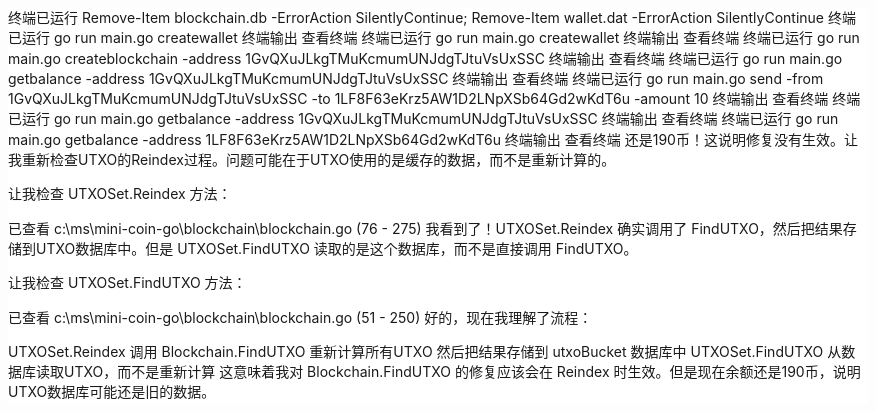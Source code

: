 终端已运行
Remove-Item blockchain.db -ErrorAction SilentlyContinue; Remove-Item wallet.dat -ErrorAction SilentlyContinue
终端已运行
go run main.go createwallet
终端输出
查看终端
终端已运行
go run main.go createwallet
终端输出
查看终端
终端已运行
go run main.go createblockchain -address 1GvQXuJLkgTMuKcmumUNJdgTJtuVsUxSSC
终端输出
查看终端
终端已运行
go run main.go getbalance -address 1GvQXuJLkgTMuKcmumUNJdgTJtuVsUxSSC
终端输出
查看终端
终端已运行
go run main.go send -from 1GvQXuJLkgTMuKcmumUNJdgTJtuVsUxSSC -to 1LF8F63eKrz5AW1D2LNpXSb64Gd2wKdT6u -amount 10
终端输出
查看终端
终端已运行
go run main.go getbalance -address 1GvQXuJLkgTMuKcmumUNJdgTJtuVsUxSSC
终端输出
查看终端
终端已运行
go run main.go getbalance -address 1LF8F63eKrz5AW1D2LNpXSb64Gd2wKdT6u
终端输出
查看终端
还是190币！这说明修复没有生效。让我重新检查UTXO的Reindex过程。问题可能在于UTXO使用的是缓存的数据，而不是重新计算的。

让我检查 UTXOSet.Reindex 方法：

已查看
c:\ms\mini-coin-go\blockchain\blockchain.go
(76 - 275)
我看到了！UTXOSet.Reindex 确实调用了 FindUTXO，然后把结果存储到UTXO数据库中。但是 UTXOSet.FindUTXO 读取的是这个数据库，而不是直接调用 FindUTXO。

让我检查 UTXOSet.FindUTXO 方法：

已查看
c:\ms\mini-coin-go\blockchain\blockchain.go
(51 - 250)
好的，现在我理解了流程：

UTXOSet.Reindex 调用 Blockchain.FindUTXO 重新计算所有UTXO
然后把结果存储到 utxoBucket 数据库中
UTXOSet.FindUTXO 从数据库读取UTXO，而不是重新计算
这意味着我对 Blockchain.FindUTXO 的修复应该会在 Reindex 时生效。但是现在余额还是190币，说明UTXO数据库可能还是旧的数据。
